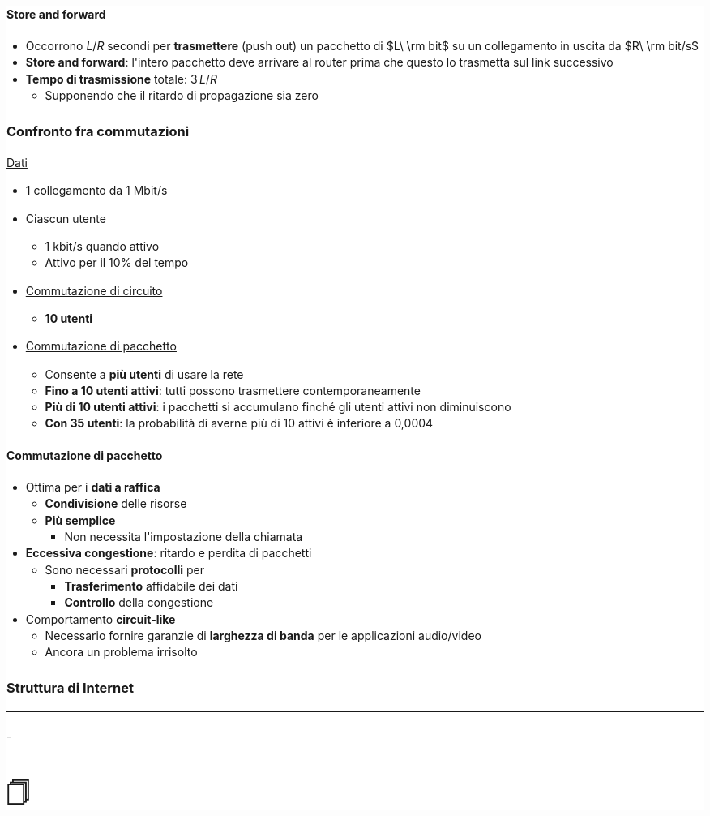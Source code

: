 <p></p>

#### Store and forward

- Occorrono $L/R$ secondi per **trasmettere** (push out) un pacchetto di $L\ \rm bit$ su un collegamento in uscita da $R\  \rm bit/s$
- **Store and forward**: l'intero pacchetto deve arrivare al router prima che questo lo trasmetta sul link successivo
- **Tempo di trasmissione** totale:  $3\,L/R$
  - Supponendo che il ritardo di propagazione sia zero



### Confronto fra commutazioni

<u>Dati</u>

- 1 collegamento da 1 Mbit/s
- Ciascun utente
  - 1 kbit/s quando attivo
  - Attivo per il 10% del tempo

- <u>Commutazione di circuito</u>
  - **10 utenti**
- <u>Commutazione di pacchetto</u>
  - Consente a **più utenti** di usare la rete
  - **Fino a 10 utenti attivi**: tutti possono trasmettere contemporaneamente
  - **Più di 10 utenti attivi**: i pacchetti si accumulano finché gli utenti attivi non diminuiscono
  - **Con 35 utenti**: la probabilità di averne più di 10 attivi è inferiore a 0,0004

<p></p>

#### Commutazione di pacchetto

- Ottima per i **dati a raffica**
  - **Condivisione** delle risorse
  - **Più semplice**
    - Non necessita l'impostazione della chiamata
- **Eccessiva congestione**: ritardo e perdita di pacchetti
  - Sono necessari **protocolli** per
    - **Trasferimento** affidabile dei dati
    - **Controllo** della congestione
- Comportamento **circuit-like**
  - Necessario fornire garanzie di **larghezza di banda** per le applicazioni audio/video
  - Ancora un problema irrisolto



### Struttura di Internet









---

###### -





# 🗍

[root]: ../Reti
[pdf-0]: ../Reti/0.Intro.pdf
[pdf-1]: ../Reti/1.Introduzione.pdf
[pdf-2]: ../Reti/2.Livello.applicazione.pdf
[pdf-3]: ../Reti/3.Livello.trasporto.pdf
[pdf-4]: ../Reti/4.Livello.rete.pdf
[pdf-5]: ../Reti/5.BGP.pdf
[pdf-6]: ../Reti/6.Livello.data.link.pdf
